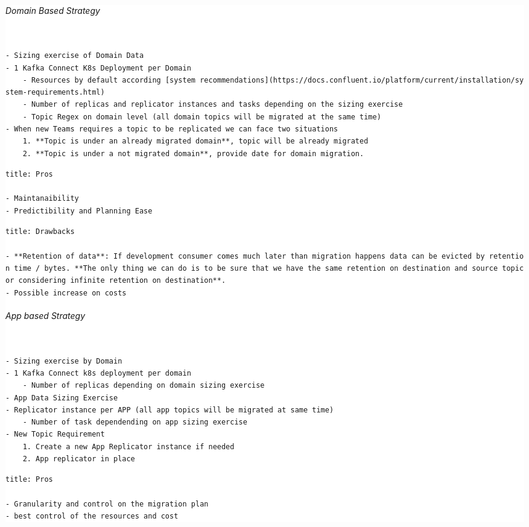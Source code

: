 
###### Domain Based Strategy

```ad-summary

- Sizing exercise of Domain Data
- 1 Kafka Connect K8s Deployment per Domain 
	- Resources by default according [system recommendations](https://docs.confluent.io/platform/current/installation/system-requirements.html)
	- Number of replicas and replicator instances and tasks depending on the sizing exercise
	- Topic Regex on domain level (all domain topics will be migrated at the same time)
- When new Teams requires a topic to be replicated we can face two situations
	1. **Topic is under an already migrated domain**, topic will be already migrated
	2. **Topic is under a not migrated domain**, provide date for domain migration.
```

```ad-success
title: Pros

- Maintanaibility
- Predictibility and Planning Ease

```

```ad-warning
title: Drawbacks

- **Retention of data**: If development consumer comes much later than migration happens data can be evicted by retention time / bytes. **The only thing we can do is to be sure that we have the same retention on destination and source topic or considering infinite retention on destination**.
- Possible increase on costs

```

######  App based Strategy

```ad-summary

- Sizing exercise by Domain
- 1 Kafka Connect k8s deployment per domain
	- Number of replicas depending on domain sizing exercise
- App Data Sizing Exercise
- Replicator instance per APP (all app topics will be migrated at same time)
	- Number of task dependending on app sizing exercise
- New Topic Requirement
	1. Create a new App Replicator instance if needed
	2. App replicator in place

```

```ad-success
title: Pros

- Granularity and control on the migration plan
- best control of the resources and cost

```
